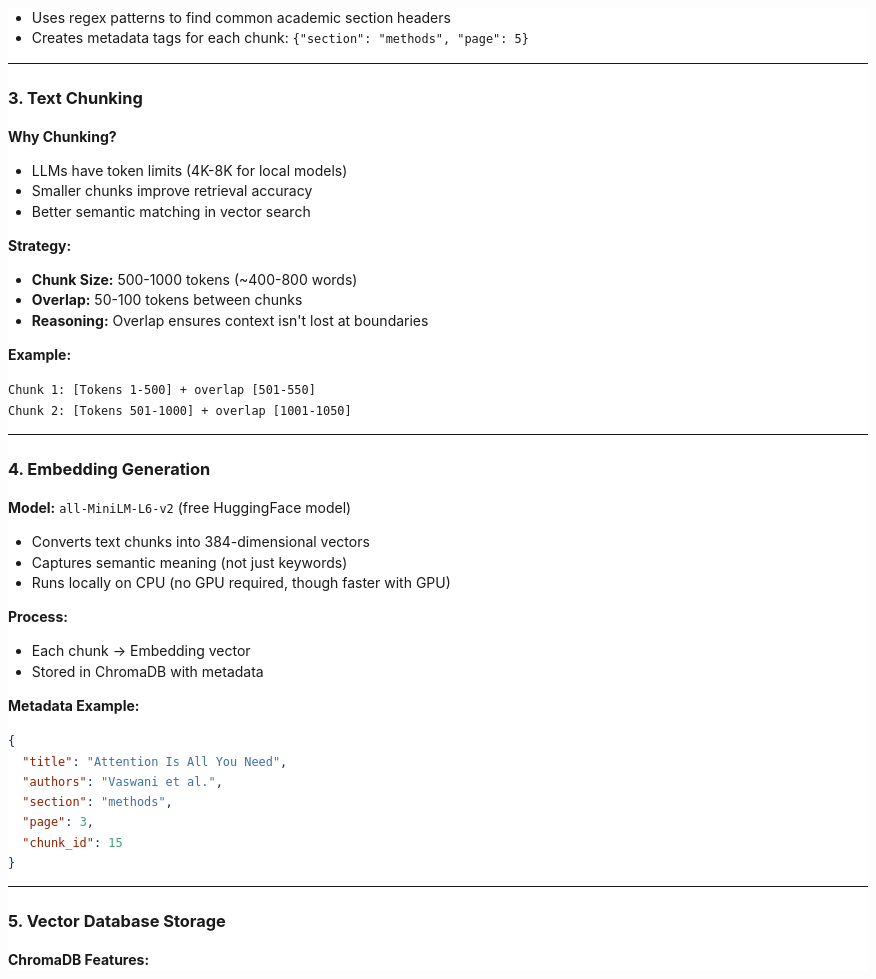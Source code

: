 - Uses regex patterns to find common academic section headers
- Creates metadata tags for each chunk: `{"section": "methods", "page": 5}`

---

### 3. **Text Chunking**

**Why Chunking?**

- LLMs have token limits (4K-8K for local models)
- Smaller chunks improve retrieval accuracy
- Better semantic matching in vector search

**Strategy:**

- **Chunk Size:** 500-1000 tokens (~400-800 words)
- **Overlap:** 50-100 tokens between chunks
- **Reasoning:** Overlap ensures context isn't lost at boundaries

**Example:**

```
Chunk 1: [Tokens 1-500] + overlap [501-550]
Chunk 2: [Tokens 501-1000] + overlap [1001-1050]
```

---

### 4. **Embedding Generation**

**Model:** `all-MiniLM-L6-v2` (free HuggingFace model)

- Converts text chunks into 384-dimensional vectors
- Captures semantic meaning (not just keywords)
- Runs locally on CPU (no GPU required, though faster with GPU)

**Process:**

- Each chunk → Embedding vector
- Stored in ChromaDB with metadata

**Metadata Example:**

```json
{
  "title": "Attention Is All You Need",
  "authors": "Vaswani et al.",
  "section": "methods",
  "page": 3,
  "chunk_id": 15
}
```

---

### 5. **Vector Database Storage**

**ChromaDB Features:**
